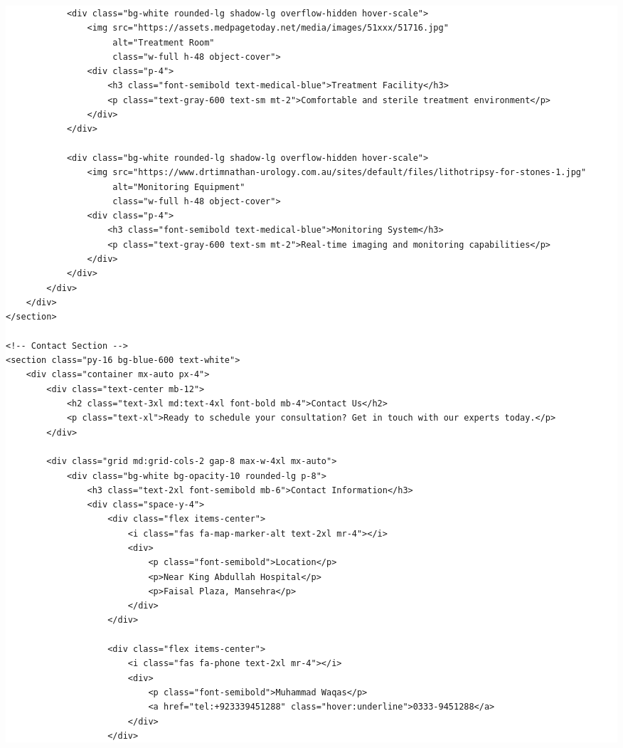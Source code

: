                 <div class="bg-white rounded-lg shadow-lg overflow-hidden hover-scale">
                    <img src="https://assets.medpagetoday.net/media/images/51xxx/51716.jpg" 
                         alt="Treatment Room" 
                         class="w-full h-48 object-cover">
                    <div class="p-4">
                        <h3 class="font-semibold text-medical-blue">Treatment Facility</h3>
                        <p class="text-gray-600 text-sm mt-2">Comfortable and sterile treatment environment</p>
                    </div>
                </div>
                
                <div class="bg-white rounded-lg shadow-lg overflow-hidden hover-scale">
                    <img src="https://www.drtimnathan-urology.com.au/sites/default/files/lithotripsy-for-stones-1.jpg" 
                         alt="Monitoring Equipment" 
                         class="w-full h-48 object-cover">
                    <div class="p-4">
                        <h3 class="font-semibold text-medical-blue">Monitoring System</h3>
                        <p class="text-gray-600 text-sm mt-2">Real-time imaging and monitoring capabilities</p>
                    </div>
                </div>
            </div>
        </div>
    </section>

    <!-- Contact Section -->
    <section class="py-16 bg-blue-600 text-white">
        <div class="container mx-auto px-4">
            <div class="text-center mb-12">
                <h2 class="text-3xl md:text-4xl font-bold mb-4">Contact Us</h2>
                <p class="text-xl">Ready to schedule your consultation? Get in touch with our experts today.</p>
            </div>
            
            <div class="grid md:grid-cols-2 gap-8 max-w-4xl mx-auto">
                <div class="bg-white bg-opacity-10 rounded-lg p-8">
                    <h3 class="text-2xl font-semibold mb-6">Contact Information</h3>
                    <div class="space-y-4">
                        <div class="flex items-center">
                            <i class="fas fa-map-marker-alt text-2xl mr-4"></i>
                            <div>
                                <p class="font-semibold">Location</p>
                                <p>Near King Abdullah Hospital</p>
                                <p>Faisal Plaza, Mansehra</p>
                            </div>
                        </div>
                        
                        <div class="flex items-center">
                            <i class="fas fa-phone text-2xl mr-4"></i>
                            <div>
                                <p class="font-semibold">Muhammad Waqas</p>
                                <a href="tel:+923339451288" class="hover:underline">0333-9451288</a>
                            </div>
                        </div>
                        